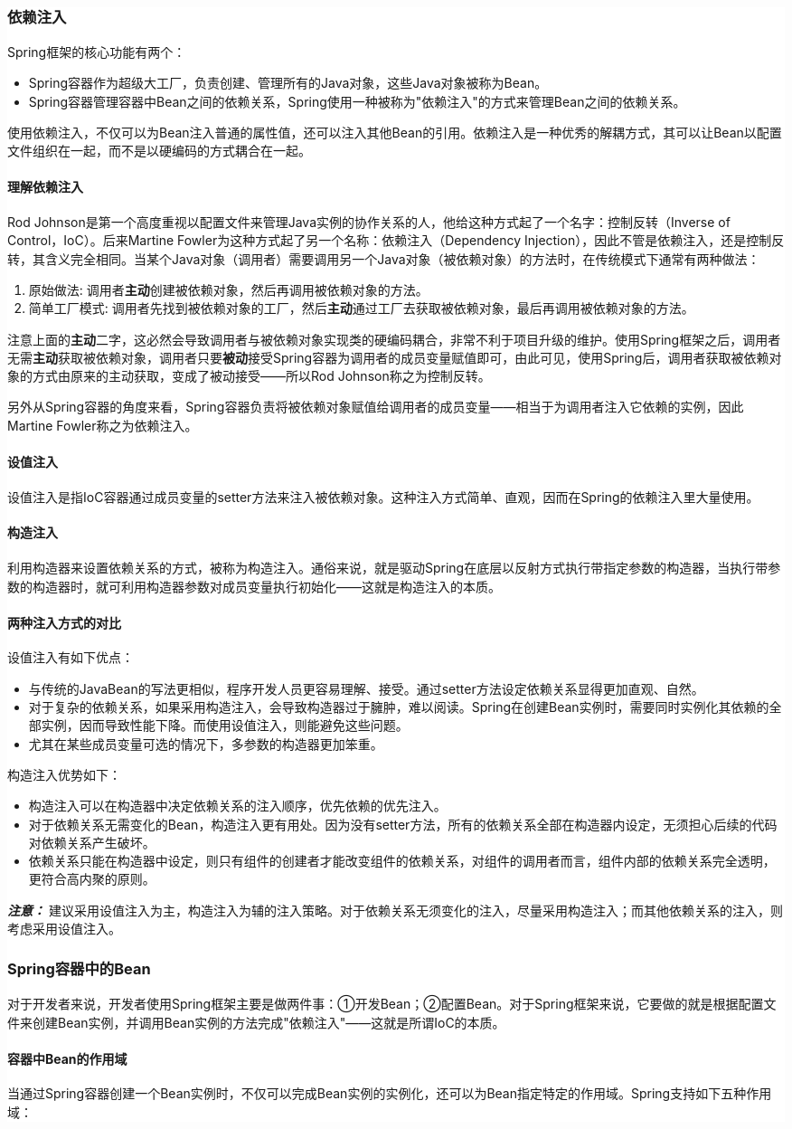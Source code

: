 ### 依赖注入

Spring框架的核心功能有两个：

*   Spring容器作为超级大工厂，负责创建、管理所有的Java对象，这些Java对象被称为Bean。
*   Spring容器管理容器中Bean之间的依赖关系，Spring使用一种被称为"依赖注入"的方式来管理Bean之间的依赖关系。

使用依赖注入，不仅可以为Bean注入普通的属性值，还可以注入其他Bean的引用。依赖注入是一种优秀的解耦方式，其可以让Bean以配置文件组织在一起，而不是以硬编码的方式耦合在一起。

#### 理解依赖注入

Rod Johnson是第一个高度重视以配置文件来管理Java实例的协作关系的人，他给这种方式起了一个名字：控制反转（Inverse of Control，IoC）。后来Martine Fowler为这种方式起了另一个名称：依赖注入（Dependency Injection），因此不管是依赖注入，还是控制反转，其含义完全相同。当某个Java对象（调用者）需要调用另一个Java对象（被依赖对象）的方法时，在传统模式下通常有两种做法：

1.  原始做法: 调用者**主动**创建被依赖对象，然后再调用被依赖对象的方法。
2.  简单工厂模式: 调用者先找到被依赖对象的工厂，然后**主动**通过工厂去获取被依赖对象，最后再调用被依赖对象的方法。

注意上面的**主动**二字，这必然会导致调用者与被依赖对象实现类的硬编码耦合，非常不利于项目升级的维护。使用Spring框架之后，调用者无需**主动**获取被依赖对象，调用者只要**被动**接受Spring容器为调用者的成员变量赋值即可，由此可见，使用Spring后，调用者获取被依赖对象的方式由原来的主动获取，变成了被动接受——所以Rod Johnson称之为控制反转。

另外从Spring容器的角度来看，Spring容器负责将被依赖对象赋值给调用者的成员变量——相当于为调用者注入它依赖的实例，因此Martine Fowler称之为依赖注入。

#### 设值注入

设值注入是指IoC容器通过成员变量的setter方法来注入被依赖对象。这种注入方式简单、直观，因而在Spring的依赖注入里大量使用。

#### 构造注入

利用构造器来设置依赖关系的方式，被称为构造注入。通俗来说，就是驱动Spring在底层以反射方式执行带指定参数的构造器，当执行带参数的构造器时，就可利用构造器参数对成员变量执行初始化——这就是构造注入的本质。

#### 两种注入方式的对比

设值注入有如下优点：

*   与传统的JavaBean的写法更相似，程序开发人员更容易理解、接受。通过setter方法设定依赖关系显得更加直观、自然。
*   对于复杂的依赖关系，如果采用构造注入，会导致构造器过于臃肿，难以阅读。Spring在创建Bean实例时，需要同时实例化其依赖的全部实例，因而导致性能下降。而使用设值注入，则能避免这些问题。
*   尤其在某些成员变量可选的情况下，多参数的构造器更加笨重。

构造注入优势如下：

*   构造注入可以在构造器中决定依赖关系的注入顺序，优先依赖的优先注入。
*   对于依赖关系无需变化的Bean，构造注入更有用处。因为没有setter方法，所有的依赖关系全部在构造器内设定，无须担心后续的代码对依赖关系产生破坏。
*   依赖关系只能在构造器中设定，则只有组件的创建者才能改变组件的依赖关系，对组件的调用者而言，组件内部的依赖关系完全透明，更符合高内聚的原则。

**_注意：_**
建议采用设值注入为主，构造注入为辅的注入策略。对于依赖关系无须变化的注入，尽量采用构造注入；而其他依赖关系的注入，则考虑采用设值注入。

### Spring容器中的Bean

对于开发者来说，开发者使用Spring框架主要是做两件事：①开发Bean；②配置Bean。对于Spring框架来说，它要做的就是根据配置文件来创建Bean实例，并调用Bean实例的方法完成"依赖注入"——这就是所谓IoC的本质。

#### 容器中Bean的作用域

当通过Spring容器创建一个Bean实例时，不仅可以完成Bean实例的实例化，还可以为Bean指定特定的作用域。Spring支持如下五种作用域：
